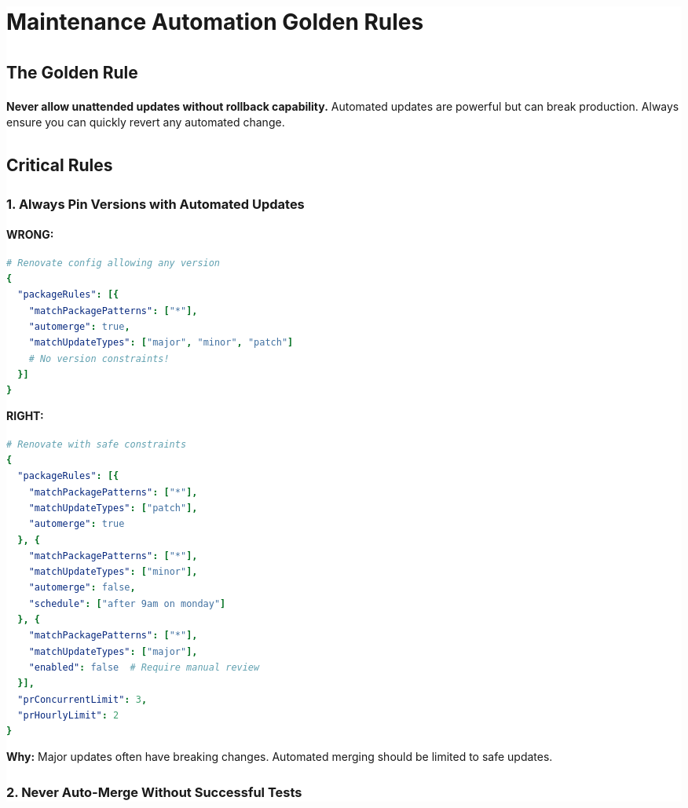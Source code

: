 # Maintenance Automation Golden Rules

## The Golden Rule

**Never allow unattended updates without rollback capability.** Automated updates are powerful but can break production. Always ensure you can quickly revert any automated change.

## Critical Rules

### 1. Always Pin Versions with Automated Updates

**WRONG:**
```yaml
# Renovate config allowing any version
{
  "packageRules": [{
    "matchPackagePatterns": ["*"],
    "automerge": true,
    "matchUpdateTypes": ["major", "minor", "patch"]
    # No version constraints!
  }]
}
```

**RIGHT:**
```yaml
# Renovate with safe constraints
{
  "packageRules": [{
    "matchPackagePatterns": ["*"],
    "matchUpdateTypes": ["patch"],
    "automerge": true
  }, {
    "matchPackagePatterns": ["*"],
    "matchUpdateTypes": ["minor"],
    "automerge": false,
    "schedule": ["after 9am on monday"]
  }, {
    "matchPackagePatterns": ["*"],
    "matchUpdateTypes": ["major"],
    "enabled": false  # Require manual review
  }],
  "prConcurrentLimit": 3,
  "prHourlyLimit": 2
}
```

**Why:** Major updates often have breaking changes. Automated merging should be limited to safe updates.

### 2. Never Auto-Merge Without Successful Tests
